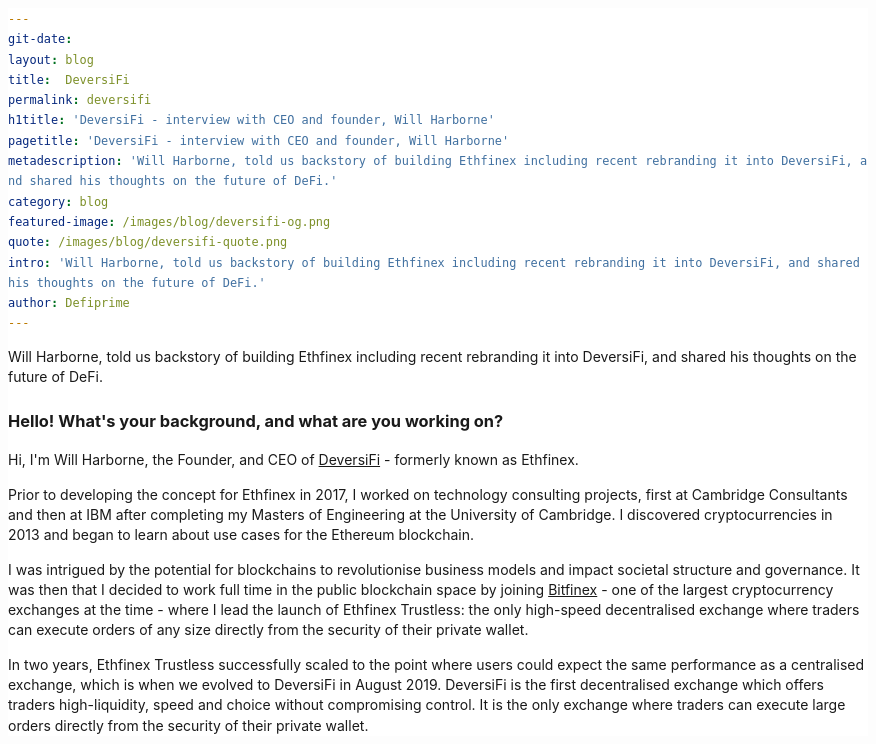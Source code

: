 ```yaml
---
git-date: 
layout: blog
title:  DeversiFi
permalink: deversifi
h1title: 'DeversiFi - interview with CEO and founder, Will Harborne'
pagetitle: 'DeversiFi - interview with CEO and founder, Will Harborne'
metadescription: 'Will Harborne, told us backstory of building Ethfinex including recent rebranding it into DeversiFi, and shared his thoughts on the future of DeFi.'
category: blog
featured-image: /images/blog/deversifi-og.png
quote: /images/blog/deversifi-quote.png
intro: 'Will Harborne, told us backstory of building Ethfinex including recent rebranding it into DeversiFi, and shared his thoughts on the future of DeFi.'
author: Defiprime
---
```

Will Harborne, told us backstory of building Ethfinex including recent rebranding it into DeversiFi, and shared his thoughts on the future of DeFi.

### Hello! What's your background, and what are you working on?

Hi, I'm Will Harborne, the Founder, and CEO of [DeversiFi](http://www.deversifi.com) - formerly known as Ethfinex.

Prior to developing the concept for Ethfinex in 2017, I worked on technology consulting projects, first at Cambridge Consultants and then at IBM after completing my Masters of Engineering at the University of Cambridge. I discovered cryptocurrencies in 2013 and began to learn about use cases for the Ethereum blockchain.  

I was intrigued by the potential for blockchains to revolutionise business models and impact societal structure and governance. It was then that I decided to work full time in the public blockchain space by joining [Bitfinex](https://www.bitfinex.com/) - one of the largest cryptocurrency exchanges at the time - where I lead the launch of Ethfinex Trustless: the only high-speed decentralised exchange where traders can execute  orders of any size directly from the security of their private wallet.

In two years, Ethfinex Trustless successfully scaled to the point where users could expect the same performance as a centralised exchange, which is when we evolved to DeversiFi in August 2019.
DeversiFi is the first decentralised exchange which offers traders high-liquidity, speed and choice without compromising control. It is the only exchange where traders can execute large orders directly from the security of their private wallet.
